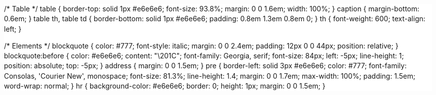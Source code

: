 /* Table */
table {
 border-top: solid 1px #e6e6e6;
 font-size: 93.8%;
 margin: 0 0 1.6em;
 width: 100%;
}
caption {
 margin-bottom: 0.6em;
}
table th, table td {
 border-bottom: solid 1px #e6e6e6;
 padding: 0.8em 1.3em 0.8em 0;
}
th {
 font-weight: 600;
 text-align: left;
}

/* Elements */
blockquote {
 color: #777;
 font-style: italic;
 margin: 0 0 2.4em;
 padding: 12px 0 0 44px;
 position: relative;
}
blockquote:before {
 color: #e6e6e6;
 content: "\201C";
 font-family: Georgia, serif;
 font-size: 84px;
 left: -5px;
 line-height: 1;
 position: absolute;
 top: -5px;
}
address {
 margin: 0 0 1.5em;
}
pre {
 border-left: solid 3px #e6e6e6;
 color: #777;
 font-family: Consolas, 'Courier New', monospace;
 font-size: 81.3%;
 line-height: 1.4;
 margin: 0 0 1.7em;
 max-width: 100%;
 padding: 1.5em;
 word-wrap: normal;
}
hr {
 background-color: #e6e6e6;
 border: 0;
 height: 1px;
 margin: 0 0 1.5em;
}
